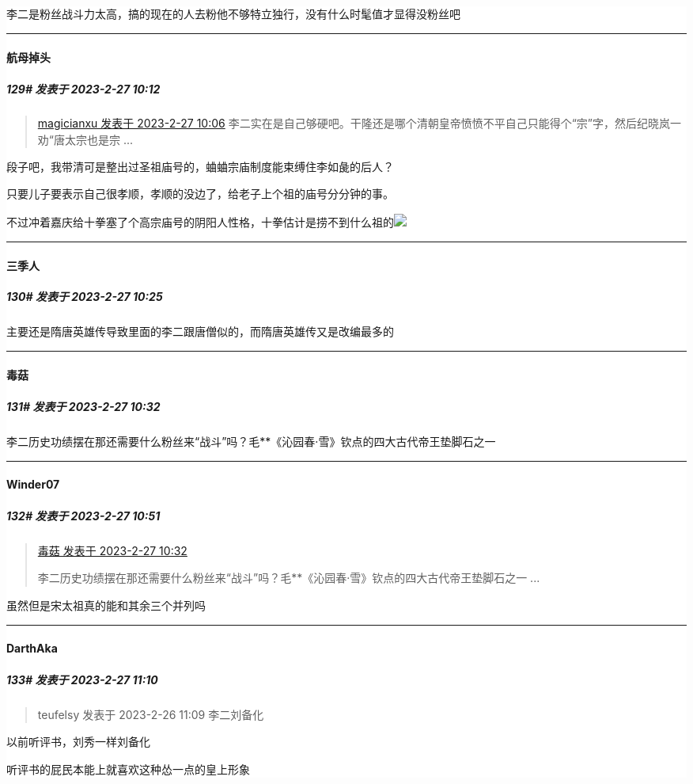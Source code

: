 李二是粉丝战斗力太高，搞的现在的人去粉他不够特立独行，没有什么时髦值才显得没粉丝吧

*****

####  航母掉头  
##### 129#       发表于 2023-2-27 10:12

<blockquote><a href="httphttps://bbs.saraba1st.com/2b/forum.php?mod=redirect&amp;goto=findpost&amp;pid=59899731&amp;ptid=2121374" target="_blank">magicianxu 发表于 2023-2-27 10:06</a>
李二实在是自己够硬吧。干隆还是哪个清朝皇帝愤愤不平自己只能得个“宗”字，然后纪晓岚一劝“唐太宗也是宗 ...</blockquote>
段子吧，我带清可是整出过圣祖庙号的，蛐蛐宗庙制度能束缚住李如彘的后人？

只要儿子要表示自己很孝顺，孝顺的没边了，给老子上个祖的庙号分分钟的事。

不过冲着嘉庆给十拳塞了个高宗庙号的阴阳人性格，十拳估计是捞不到什么祖的<img src="https://static.saraba1st.com/image/smiley/face2017/037.png" referrerpolicy="no-referrer">


*****

####  三季人  
##### 130#       发表于 2023-2-27 10:25

主要还是隋唐英雄传导致里面的李二跟唐僧似的，而隋唐英雄传又是改编最多的


*****

####  毒菇  
##### 131#       发表于 2023-2-27 10:32

李二历史功绩摆在那还需要什么粉丝来“战斗”吗？毛**《沁园春·雪》钦点的四大古代帝王垫脚石之一


*****

####  Winder07  
##### 132#       发表于 2023-2-27 10:51

<blockquote><a href="httphttps://bbs.saraba1st.com/2b/forum.php?mod=redirect&amp;goto=findpost&amp;pid=59900065&amp;ptid=2121374" target="_blank">毒菇 发表于 2023-2-27 10:32</a>

李二历史功绩摆在那还需要什么粉丝来“战斗”吗？毛**《沁园春·雪》钦点的四大古代帝王垫脚石之一 ...</blockquote>
虽然但是宋太祖真的能和其余三个并列吗


*****

####  DarthAka  
##### 133#       发表于 2023-2-27 11:10

<blockquote>teufelsy 发表于 2023-2-26 11:09
李二刘备化</blockquote>
以前听评书，刘秀一样刘备化

听评书的屁民本能上就喜欢这种怂一点的皇上形象

